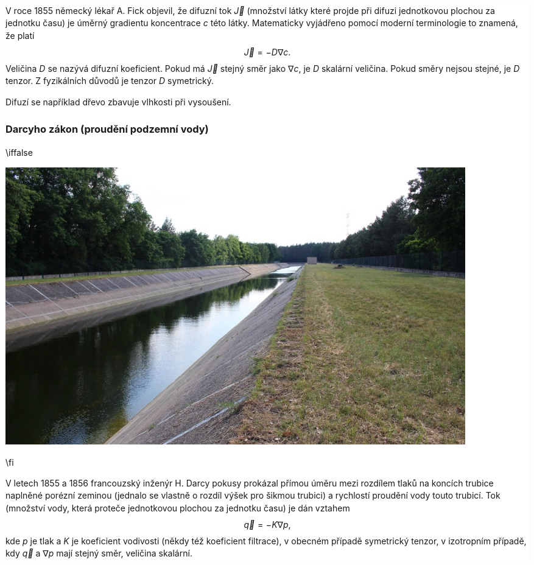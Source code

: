 V roce 1855 německý lékař A. Fick objevil, že difuzní tok $\vec J$
(množství látky které projde při difuzi jednotkovou plochou za
jednotku času) je úměrný gradientu koncentrace $c$ této
látky. Matematicky vyjádřeno pomocí moderní terminologie to znamená, že platí
$$\vec J=-D\nabla c. $$
Veličina $D$ se nazývá difuzní koeficient. Pokud má $\vec J$ stejný
směr jako $\nabla c$, je $D$ skalární veličina. Pokud směry nejsou
stejné, je $D$ tenzor. Z fyzikálních důvodů je tenzor $D$ symetrický.

Difuzí se například dřevo zbavuje vlhkosti při vysoušení.

### Darcyho zákon (proudění podzemní vody)


\iffalse

<div class='obtekat'>

![Vodárna [Káraný](http://www.vodarnakarany.cz/) infiltruje vodu do podzemí. Znalost, co se tam s vodou děje a kudy a jak teče je nezbytná. Základním zákonem pro popis tohoto děje je Darcyho zákon. Zdroj: nase-voda.cz, Nina Havlová](karany.jpg)

</div>

\fi

V letech 1855 a 1856 francouzský inženýr H. Darcy pokusy prokázal
přímou úměru mezi rozdílem tlaků na koncích
trubice naplněné porézní zeminou (jednalo se vlastně o rozdíl výšek
pro šikmou trubici) a rychlostí proudění vody touto trubicí. Tok
(množství vody, která proteče jednotkovou plochou za jednotku času) je
dán vztahem $$\vec q=-K\nabla p,$$ kde $p$ je tlak a $K$ je koeficient
vodivosti (někdy též koeficient filtrace), v obecném případě
symetrický tenzor, v izotropním případě, kdy $\vec q$ a $\nabla p$
mají stejný směr, veličina skalární.
